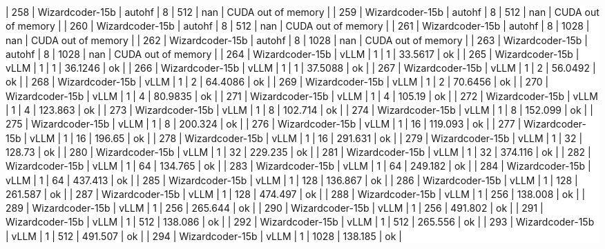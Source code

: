 |  258 | Wizardcoder-15b  | autohf   |        8 |         512 |  nan         | CUDA out of memory |
|  259 | Wizardcoder-15b  | autohf   |        8 |         512 |  nan         | CUDA out of memory |
|  260 | Wizardcoder-15b  | autohf   |        8 |         512 |  nan         | CUDA out of memory |
|  261 | Wizardcoder-15b  | autohf   |        8 |        1028 |  nan         | CUDA out of memory |
|  262 | Wizardcoder-15b  | autohf   |        8 |        1028 |  nan         | CUDA out of memory |
|  263 | Wizardcoder-15b  | autohf   |        8 |        1028 |  nan         | CUDA out of memory |
|  264 | Wizardcoder-15b  | vLLM     |        1 |           1 |   33.5617    | ok                 |
|  265 | Wizardcoder-15b  | vLLM     |        1 |           1 |   36.1246    | ok                 |
|  266 | Wizardcoder-15b  | vLLM     |        1 |           1 |   37.5088    | ok                 |
|  267 | Wizardcoder-15b  | vLLM     |        1 |           2 |   56.0492    | ok                 |
|  268 | Wizardcoder-15b  | vLLM     |        1 |           2 |   64.4086    | ok                 |
|  269 | Wizardcoder-15b  | vLLM     |        1 |           2 |   70.6456    | ok                 |
|  270 | Wizardcoder-15b  | vLLM     |        1 |           4 |   80.9835    | ok                 |
|  271 | Wizardcoder-15b  | vLLM     |        1 |           4 |  105.19      | ok                 |
|  272 | Wizardcoder-15b  | vLLM     |        1 |           4 |  123.863     | ok                 |
|  273 | Wizardcoder-15b  | vLLM     |        1 |           8 |  102.714     | ok                 |
|  274 | Wizardcoder-15b  | vLLM     |        1 |           8 |  152.099     | ok                 |
|  275 | Wizardcoder-15b  | vLLM     |        1 |           8 |  200.324     | ok                 |
|  276 | Wizardcoder-15b  | vLLM     |        1 |          16 |  119.093     | ok                 |
|  277 | Wizardcoder-15b  | vLLM     |        1 |          16 |  196.65      | ok                 |
|  278 | Wizardcoder-15b  | vLLM     |        1 |          16 |  291.631     | ok                 |
|  279 | Wizardcoder-15b  | vLLM     |        1 |          32 |  128.73      | ok                 |
|  280 | Wizardcoder-15b  | vLLM     |        1 |          32 |  229.235     | ok                 |
|  281 | Wizardcoder-15b  | vLLM     |        1 |          32 |  374.116     | ok                 |
|  282 | Wizardcoder-15b  | vLLM     |        1 |          64 |  134.765     | ok                 |
|  283 | Wizardcoder-15b  | vLLM     |        1 |          64 |  249.182     | ok                 |
|  284 | Wizardcoder-15b  | vLLM     |        1 |          64 |  437.413     | ok                 |
|  285 | Wizardcoder-15b  | vLLM     |        1 |         128 |  136.867     | ok                 |
|  286 | Wizardcoder-15b  | vLLM     |        1 |         128 |  261.587     | ok                 |
|  287 | Wizardcoder-15b  | vLLM     |        1 |         128 |  474.497     | ok                 |
|  288 | Wizardcoder-15b  | vLLM     |        1 |         256 |  138.008     | ok                 |
|  289 | Wizardcoder-15b  | vLLM     |        1 |         256 |  265.644     | ok                 |
|  290 | Wizardcoder-15b  | vLLM     |        1 |         256 |  491.802     | ok                 |
|  291 | Wizardcoder-15b  | vLLM     |        1 |         512 |  138.086     | ok                 |
|  292 | Wizardcoder-15b  | vLLM     |        1 |         512 |  265.556     | ok                 |
|  293 | Wizardcoder-15b  | vLLM     |        1 |         512 |  491.507     | ok                 |
|  294 | Wizardcoder-15b  | vLLM     |        1 |        1028 |  138.185     | ok                 |